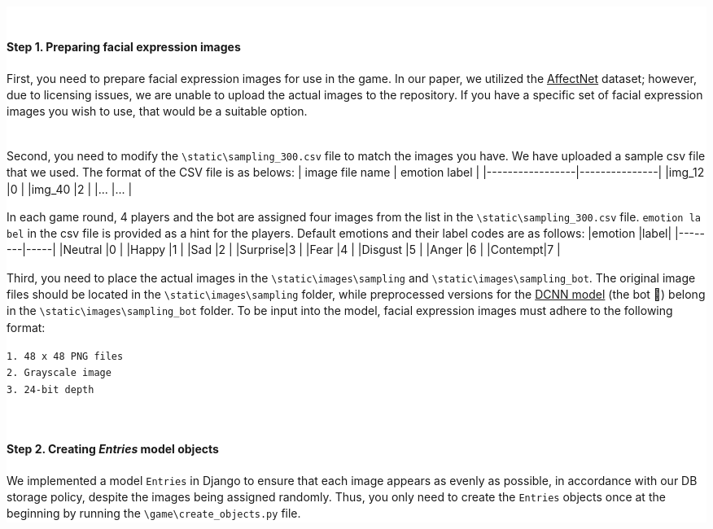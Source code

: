 <br>
<h4>Step 1. Preparing facial expression images </h4>
First, you need to prepare facial expression images for use in the game. In our paper, we utilized the <a href="http://mohammadmahoor.com/affectnet/">AffectNet</a> dataset; however, due to licensing issues, we are unable to upload the actual images to the repository. If you have a specific set of facial expression images you wish to use, that would be a suitable option.
<br><br>

Second, you need to modify the `\static\sampling_300.csv` file to match the images you have. We have uploaded a sample csv file that we used. The format of the CSV file is as belows:
| image file name | emotion label |
|-----------------|---------------|
|img_12           |0              |
|img_40           |2              |
|...              |...            |

In each game round, 4 players and the bot are assigned four images from the list in the `\static\sampling_300.csv` file. `emotion label` in the csv file is provided as a hint for the players. Default emotions and their label codes are as follows:
|emotion |label|
|--------|-----|
|Neutral |0    |
|Happy   |1    |
|Sad     |2    |
|Surprise|3    |
|Fear    |4    |
|Disgust |5    |
|Anger   |6    |
|Contempt|7    |


Third, you need to place the actual images in the `\static\images\sampling` and `\static\images\sampling_bot`. The original image files should be located in the `\static\images\sampling` folder, while preprocessed versions for the <a href="https://github.com/Microsoft/FERPlus">DCNN model</a> (the bot 🤖) belong in the `\static\images\sampling_bot` folder. To be input into the model, facial expression images must adhere to the following format:
```
1. 48 x 48 PNG files
2. Grayscale image
3. 24-bit depth
```

<br>
<h4>Step 2. Creating <i>Entries</i> model objects </h4>

We implemented a model `Entries` in Django to ensure that each image appears as evenly as possible, in accordance with our DB storage policy, despite the images being assigned randomly. Thus, you only need to create the `Entries` objects once at the beginning by running the `\game\create_objects.py` file.
